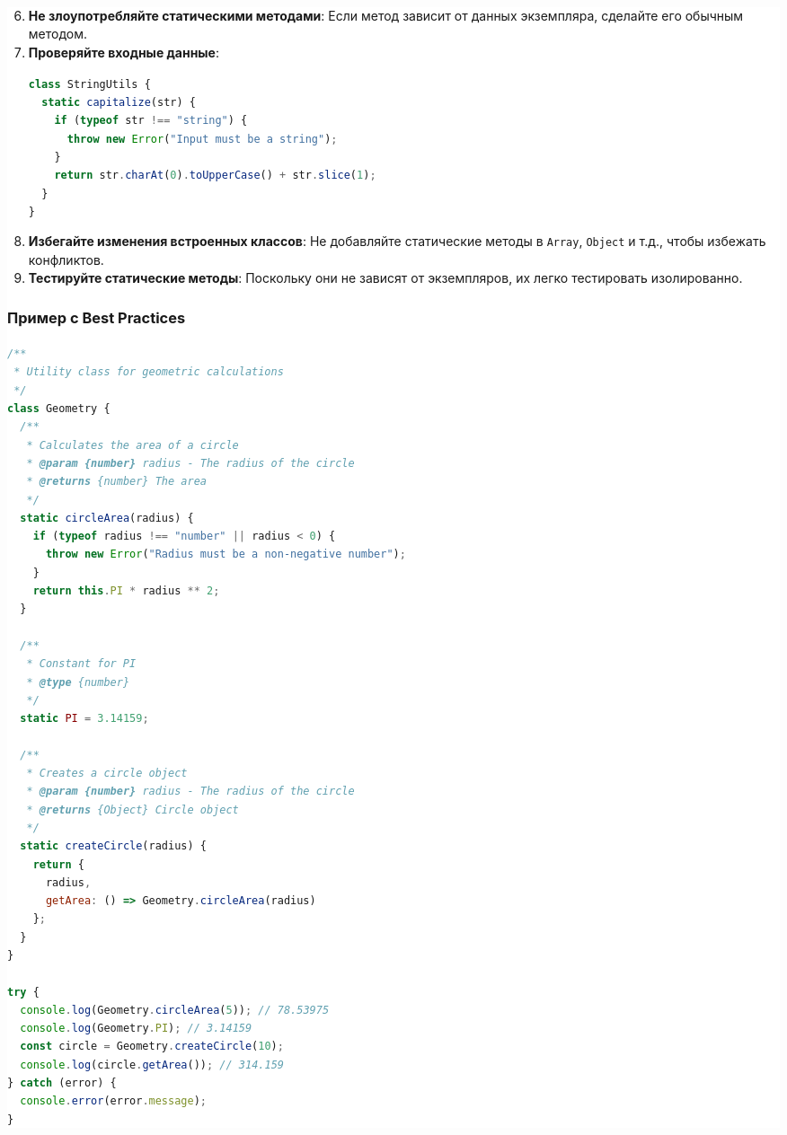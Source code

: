 6. **Не злоупотребляйте статическими методами**: Если метод зависит от данных экземпляра, сделайте его обычным методом.
7. **Проверяйте входные данные**:
   ```javascript
   class StringUtils {
     static capitalize(str) {
       if (typeof str !== "string") {
         throw new Error("Input must be a string");
       }
       return str.charAt(0).toUpperCase() + str.slice(1);
     }
   }
   ```
8. **Избегайте изменения встроенных классов**: Не добавляйте статические методы в `Array`, `Object` и т.д., чтобы избежать конфликтов.
9. **Тестируйте статические методы**: Поскольку они не зависят от экземпляров, их легко тестировать изолированно.

### Пример с Best Practices
```javascript
/**
 * Utility class for geometric calculations
 */
class Geometry {
  /**
   * Calculates the area of a circle
   * @param {number} radius - The radius of the circle
   * @returns {number} The area
   */
  static circleArea(radius) {
    if (typeof radius !== "number" || radius < 0) {
      throw new Error("Radius must be a non-negative number");
    }
    return this.PI * radius ** 2;
  }

  /**
   * Constant for PI
   * @type {number}
   */
  static PI = 3.14159;

  /**
   * Creates a circle object
   * @param {number} radius - The radius of the circle
   * @returns {Object} Circle object
   */
  static createCircle(radius) {
    return {
      radius,
      getArea: () => Geometry.circleArea(radius)
    };
  }
}

try {
  console.log(Geometry.circleArea(5)); // 78.53975
  console.log(Geometry.PI); // 3.14159
  const circle = Geometry.createCircle(10);
  console.log(circle.getArea()); // 314.159
} catch (error) {
  console.error(error.message);
}
```
